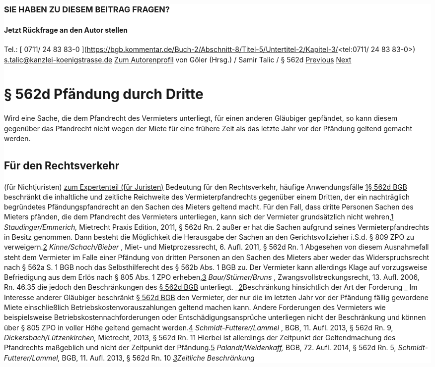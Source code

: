 
### SIE HABEN ZU DIESEM BEITRAG FRAGEN?
####  Jetzt Rückfrage an den Autor stellen 
Tel.: [ 0711/ 24 83 83-0 ](https://bgb.kommentar.de/Buch-2/Abschnitt-8/Titel-5/Untertitel-2/Kapitel-3/<tel:0711/ 24 83 83-0>) s.talic@kanzlei-koenigstrasse.de [Zum Autorenprofil](https://bgb.kommentar.de/Buch-2/Abschnitt-8/Titel-5/Untertitel-2/Kapitel-3/<#autorKanzlei27142>)
von Göler (Hrsg.) /  Samir Talic / § 562d 
[Previous](https://bgb.kommentar.de/Buch-2/Abschnitt-8/Titel-5/Untertitel-2/Kapitel-3/</Buch-2/Abschnitt-8/Titel-5/Untertitel-2/Kapitel-3/Abwendung-des-Pfandrechts-durch-Sicherheitsleistung> "§ 562c Abwendung des Pfandrechts durch Sicherheitsleistung") [Next](https://bgb.kommentar.de/Buch-2/Abschnitt-8/Titel-5/Untertitel-2/Kapitel-3/</Buch-2/Abschnitt-8/Titel-5/Untertitel-2/Kapitel-4/Eintrittsrecht-bei-Tod-des-Mieters> "§ 563 Eintrittsrecht bei Tod des Mieters")
# § 562d Pfändung durch Dritte
Wird eine Sache, die dem Pfandrecht des Vermieters unterliegt, für einen anderen Gläubiger gepfändet, so kann diesem gegenüber das Pfandrecht nicht wegen der Miete für eine frühere Zeit als das letzte Jahr vor der Pfändung geltend gemacht werden.
## Für den Rechtsverkehr 
(für Nichtjuristen)
[zum Expertenteil (für Juristen)](https://bgb.kommentar.de/Buch-2/Abschnitt-8/Titel-5/Untertitel-2/Kapitel-3/<#expertenhinweise>)
Bedeutung für den Rechtsverkehr, häufige Anwendungsfälle
[1](https://bgb.kommentar.de/Buch-2/Abschnitt-8/Titel-5/Untertitel-2/Kapitel-3/<https:/bgb.kommentar.de/Buch-2/Abschnitt-8/Titel-5/Untertitel-2/Kapitel-3/Pfaendung-durch-Dritte#1>)[§ 562d BGB](https://bgb.kommentar.de/Buch-2/Abschnitt-8/Titel-5/Untertitel-2/Kapitel-3/</Buch-2/Abschnitt-8/Titel-5/Untertitel-2/Kapitel-3/Pfaendung-durch-Dritte>) beschränkt die inhaltliche und zeitliche Reichweite des Vermieterpfandrechts gegenüber einem Dritten, der ein nachträglich begründetes Pfändungspfandrecht an den Sachen des Mieters geltend macht.
Für den Fall, dass dritte Personen Sachen des Mieters pfänden, die dem Pfandrecht des Vermieters unterliegen, kann sich der Vermieter grundsätzlich nicht wehren,[1](https://bgb.kommentar.de/Buch-2/Abschnitt-8/Titel-5/Untertitel-2/Kapitel-3/<#fn:1>) _Staudinger/Emmerich,_ Mietrecht Praxis Edition, 2011, § 562d Rn. 2 außer er hat die Sachen aufgrund seines Vermieterpfandrechts in Besitz genommen. Dann besteht die Möglichkeit die Herausgabe der Sachen an den Gerichtsvollzieher i.S.d. § 809 ZPO zu verweigern.[2](https://bgb.kommentar.de/Buch-2/Abschnitt-8/Titel-5/Untertitel-2/Kapitel-3/<#fn:2>) _Kinne/Schach/Bieber_ , Miet- und Mietprozessrecht, 6. Aufl. 2011, § 562d Rn. 1 Abgesehen von diesem Ausnahmefall steht dem Vermieter im Falle einer Pfändung von dritten Personen an den Sachen des Mieters aber weder das Widerspruchsrecht nach § 562a S. 1 BGB noch das Selbsthilferecht des § 562b Abs. 1 BGB zu.
Der Vermieter kann allerdings Klage auf vorzugsweise Befriedigung aus dem Erlös nach § 805 Abs. 1 ZPO erheben,[3](https://bgb.kommentar.de/Buch-2/Abschnitt-8/Titel-5/Untertitel-2/Kapitel-3/<#fn:3>) _Baur/Stürner/Bruns_ , Zwangsvollstreckungsrecht, 13. Aufl. 2006, Rn. 46.35 die jedoch den Beschränkungen des [§ 562d BGB](https://bgb.kommentar.de/Buch-2/Abschnitt-8/Titel-5/Untertitel-2/Kapitel-3/</Buch-2/Abschnitt-8/Titel-5/Untertitel-2/Kapitel-3/Pfaendung-durch-Dritte>) unterliegt. _[2](https://bgb.kommentar.de/Buch-2/Abschnitt-8/Titel-5/Untertitel-2/Kapitel-3/<https:/bgb.kommentar.de/Buch-2/Abschnitt-8/Titel-5/Untertitel-2/Kapitel-3/Pfaendung-durch-Dritte#2>)Beschränkung hinsichtlich der Art der Forderung _
Im Interesse anderer Gläubiger beschränkt [§ 562d BGB](https://bgb.kommentar.de/Buch-2/Abschnitt-8/Titel-5/Untertitel-2/Kapitel-3/</Buch-2/Abschnitt-8/Titel-5/Untertitel-2/Kapitel-3/Pfaendung-durch-Dritte>) den Vermieter, der nur die im letzten Jahr vor der Pfändung fällig gewordene Miete einschließlich Betriebskostenvorauszahlungen geltend machen kann. Andere Forderungen des Vermieters wie beispielsweise Betriebskostennachforderungen oder Entschädigungsansprüche unterliegen nicht der Beschränkung und können über § 805 ZPO in voller Höhe geltend gemacht werden.[4](https://bgb.kommentar.de/Buch-2/Abschnitt-8/Titel-5/Untertitel-2/Kapitel-3/<#fn:4>) _Schmidt-Futterer/Lammel_ , BGB, 11. Aufl. 2013, § 562d Rn. 9, _Dickersbach/Lützenkirchen,_ Mietrecht, 2013, § 562d Rn. 11 Hierbei ist allerdings der Zeitpunkt der Geltendmachung des Pfandrechts maßgeblich und nicht der Zeitpunkt der Pfändung.[5](https://bgb.kommentar.de/Buch-2/Abschnitt-8/Titel-5/Untertitel-2/Kapitel-3/<#fn:5>) _Palandt/Weidenkaff,_ BGB, 72. Aufl. 2014, § 562d Rn. 5, _Schmidt-Futterer/Lammel,_ BGB, 11. Aufl. 2013, § 562d Rn. 10 _[3](https://bgb.kommentar.de/Buch-2/Abschnitt-8/Titel-5/Untertitel-2/Kapitel-3/<https:/bgb.kommentar.de/Buch-2/Abschnitt-8/Titel-5/Untertitel-2/Kapitel-3/Pfaendung-durch-Dritte#3>)Zeitliche Beschränkung_
